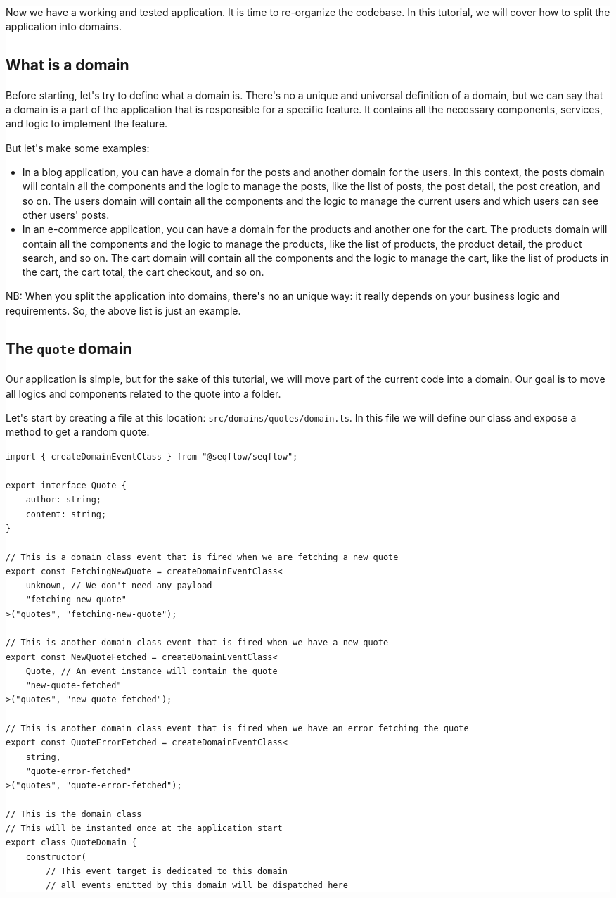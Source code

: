 Now we have a working and tested application. It is time to re-organize the codebase. In this tutorial, we will cover how to split the application into domains.

## What is a domain

Before starting, let's try to define what a domain is.
There's no a unique and universal definition of a domain, but we can say that a domain is a part of the application that is responsible for a specific feature. It contains all the necessary components, services, and logic to implement the feature.

But let's make some examples:
- In a blog application, you can have a domain for the posts and another domain for the users. In this context, the posts domain will contain all the components and the logic to manage the posts, like the list of posts, the post detail, the post creation, and so on. The users domain will contain all the components and the logic to manage the current users and which users can see other users' posts.
- In an e-commerce application, you can have a domain for the products and another one for the cart. The products domain will contain all the components and the logic to manage the products, like the list of products, the product detail, the product search, and so on. The cart domain will contain all the components and the logic to manage the cart, like the list of products in the cart, the cart total, the cart checkout, and so on.

NB: When you split the application into domains, there's no an unique way: it really depends on your business logic and requirements. So, the above list is just an example.

## The `quote` domain

Our application is simple, but for the sake of this tutorial, we will move part of the current code into a domain. Our goal is to move all logics and components related to the quote into a folder.

Let's start by creating a file at this location: `src/domains/quotes/domain.ts`. In this file we will define our class and expose a method to get a random quote.

```tsx
import { createDomainEventClass } from "@seqflow/seqflow";

export interface Quote {
	author: string;
	content: string;
}

// This is a domain class event that is fired when we are fetching a new quote
export const FetchingNewQuote = createDomainEventClass<
	unknown, // We don't need any payload
	"fetching-new-quote"
>("quotes", "fetching-new-quote");

// This is another domain class event that is fired when we have a new quote
export const NewQuoteFetched = createDomainEventClass<
	Quote, // An event instance will contain the quote
	"new-quote-fetched"
>("quotes", "new-quote-fetched");

// This is another domain class event that is fired when we have an error fetching the quote
export const QuoteErrorFetched = createDomainEventClass<
	string,
	"quote-error-fetched"
>("quotes", "quote-error-fetched");

// This is the domain class
// This will be instanted once at the application start
export class QuoteDomain {
	constructor(
		// This event target is dedicated to this domain
		// all events emitted by this domain will be dispatched here
```